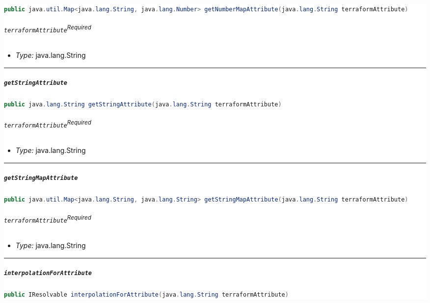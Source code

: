 ```java
public java.util.Map<java.lang.String, java.lang.Number> getNumberMapAttribute(java.lang.String terraformAttribute)
```

###### `terraformAttribute`<sup>Required</sup> <a name="terraformAttribute" id="@cdktf/provider-mongodbatlas.dataMongodbatlasPushBasedLogExport.DataMongodbatlasPushBasedLogExport.getNumberMapAttribute.parameter.terraformAttribute"></a>

- *Type:* java.lang.String

---

##### `getStringAttribute` <a name="getStringAttribute" id="@cdktf/provider-mongodbatlas.dataMongodbatlasPushBasedLogExport.DataMongodbatlasPushBasedLogExport.getStringAttribute"></a>

```java
public java.lang.String getStringAttribute(java.lang.String terraformAttribute)
```

###### `terraformAttribute`<sup>Required</sup> <a name="terraformAttribute" id="@cdktf/provider-mongodbatlas.dataMongodbatlasPushBasedLogExport.DataMongodbatlasPushBasedLogExport.getStringAttribute.parameter.terraformAttribute"></a>

- *Type:* java.lang.String

---

##### `getStringMapAttribute` <a name="getStringMapAttribute" id="@cdktf/provider-mongodbatlas.dataMongodbatlasPushBasedLogExport.DataMongodbatlasPushBasedLogExport.getStringMapAttribute"></a>

```java
public java.util.Map<java.lang.String, java.lang.String> getStringMapAttribute(java.lang.String terraformAttribute)
```

###### `terraformAttribute`<sup>Required</sup> <a name="terraformAttribute" id="@cdktf/provider-mongodbatlas.dataMongodbatlasPushBasedLogExport.DataMongodbatlasPushBasedLogExport.getStringMapAttribute.parameter.terraformAttribute"></a>

- *Type:* java.lang.String

---

##### `interpolationForAttribute` <a name="interpolationForAttribute" id="@cdktf/provider-mongodbatlas.dataMongodbatlasPushBasedLogExport.DataMongodbatlasPushBasedLogExport.interpolationForAttribute"></a>

```java
public IResolvable interpolationForAttribute(java.lang.String terraformAttribute)
```
